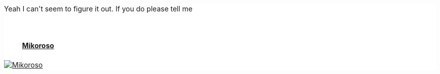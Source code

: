 Yeah I can't seem to figure it out. If you do please tell me
![:)](data:image/gif;base64,R0lGODlhAQABAIAAAAAAAP///yH5BAEAAAAALAAAAAABAAEAAAIBRAA7
"Smile    :)")

</div>

</div>

<div class="js-selectToQuoteEnd">

 

</div>

</div>

</div>

<div class="reactionsBar js-reactionsList">

</div>

<div class="js-historyTarget message-historyTarget toggleTarget" data-href="trigger-href">

</div>

</div>

</div>

</div>

<span id="post-3384078" class="u-anchorTarget"></span>

<div class="message-inner">

<div class="message-cell message-cell--user">

<div class="section message-user">

<div class="message-userDetails name-above-avatar">

#### <span class="vindit-rank-icon" style="padding: 0 36px; min-height: 19px; background: url(/data/rarank-files/1-3.png?1665598739) no-repeat center left; background-size: 31px 19px">[<span>Mikoroso</span>](/members/mikoroso.254849/)</span>

</div>

<div class="message-avatar">

<div class="message-avatar-wrapper">

[![Mikoroso](https://www.hiveworkshop.com/styles/default/vindit-avatars/female96.jpg)](/members/mikoroso.254849/)

</div>

</div>

<div class="message-userDetails">
